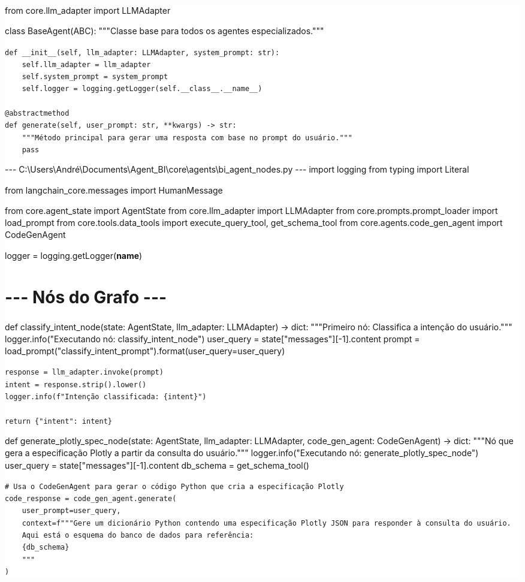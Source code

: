 from core.llm_adapter import LLMAdapter

class BaseAgent(ABC):
    """Classe base para todos os agentes especializados."""

    def __init__(self, llm_adapter: LLMAdapter, system_prompt: str):
        self.llm_adapter = llm_adapter
        self.system_prompt = system_prompt
        self.logger = logging.getLogger(self.__class__.__name__)

    @abstractmethod
    def generate(self, user_prompt: str, **kwargs) -> str:
        """Método principal para gerar uma resposta com base no prompt do usuário."""
        pass


--- C:\Users\André\Documents\Agent_BI\core\agents\bi_agent_nodes.py ---
import logging
from typing import Literal

from langchain_core.messages import HumanMessage

from core.agent_state import AgentState
from core.llm_adapter import LLMAdapter
from core.prompts.prompt_loader import load_prompt
from core.tools.data_tools import execute_query_tool, get_schema_tool
from core.agents.code_gen_agent import CodeGenAgent

logger = logging.getLogger(__name__)

# --- Nós do Grafo ---

def classify_intent_node(state: AgentState, llm_adapter: LLMAdapter) -> dict:
    """Primeiro nó: Classifica a intenção do usuário."""
    logger.info("Executando nó: classify_intent_node")
    user_query = state["messages"][-1].content
    prompt = load_prompt("classify_intent_prompt").format(user_query=user_query)
    
    response = llm_adapter.invoke(prompt)
    intent = response.strip().lower()
    logger.info(f"Intenção classificada: {intent}")
    
    return {"intent": intent}

def generate_plotly_spec_node(state: AgentState, llm_adapter: LLMAdapter, code_gen_agent: CodeGenAgent) -> dict:
    """Nó que gera a especificação Plotly a partir da consulta do usuário."""
    logger.info("Executando nó: generate_plotly_spec_node")
    user_query = state["messages"][-1].content
    db_schema = get_schema_tool()

    # Usa o CodeGenAgent para gerar o código Python que cria a especificação Plotly
    code_response = code_gen_agent.generate(
        user_prompt=user_query,
        context=f"""Gere um dicionário Python contendo uma especificação Plotly JSON para responder à consulta do usuário.
        Aqui está o esquema do banco de dados para referência:
        {db_schema}
        """
    )
